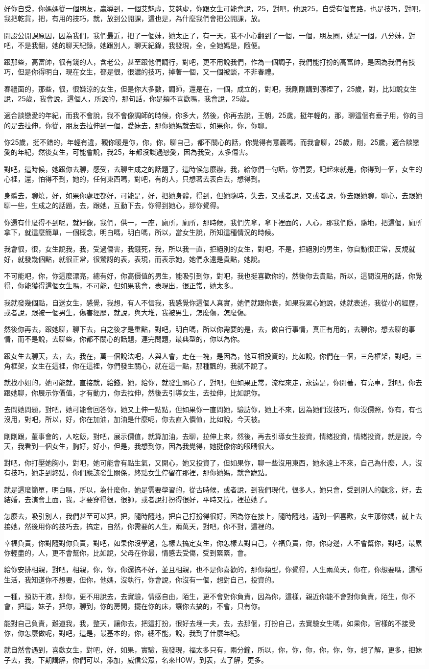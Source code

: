 好你自受，你媽媽從一個朋友，贏導到，一個艾魅虛，艾魅虛，你跟女生可能會說，25，對吧，他說25，自受有個套路，也是技巧，對吧，我把乾貨，把，有用的技巧，就，放到公開課，這也是，為什麼我們會把公開課，放。

開設公開課原因，因為我們，我們最近，把了一個妹，她太正了，有一天，我不小心翻到了一個，一個，朋友圈，她是一個，八分妹，對吧，不是我翻，她的聊天紀錄，她跟別人，聊天紀錄，我發現，全，全她媽是，隨便。

跟那些，高富帥，很有錢的人，含老公，甚至跟他們調行，對吧，更不用說我們，作為一個調子，我們能打扮的高富帥，是因為我們有技巧，但是你得明白，現在女生，都是很，很濃的技巧，掉著一個，又一個被談，不非春禮。

春禮面的，那些，很，很嫌涼的女生，但是你大多數，調師，還是在，一個，成立的，對吧，我剛剛講到哪裡了，25歲，對，比如說女生說，25歲，我會說，這個人，所說的，那句話，你是類不喜歡嗎，我會說，25歲。

適合談戀愛的年紀，而我不會說，我不會像調師的時候，你多大，然後，你再去說，王朝，25歲，挺年輕的，那，聊這個有垂子用，你的目的是去拉伸，你從，朋友去拉伸到一個，愛妹去，那你她媽就去聊，如果你，你，你聊。

你25歲，挺不錯的，年輕有違，觀你暖是你，你，你，聊自己，都不關心的話，你覺得有意義嗎，而我會聊，25歲，剛，25歲，適合談戀愛的年紀，然後女生，可能會說，我25，年都沒談過戀愛，因為我受，太多傷害。

對吧，這時候，她跟你去聊，感受，去聊生成之的話題了，這時候怎麼辦，我，給你們一句話，你們要，記起來就是，你得到一個，女生的心裡，還，怕得不到，她的，任何東西嗎，對吧，有的人，只想著去表白去，想得到。

身體去，聊燒，好，如果你處理都好，可能是，好，把她身體，得到，但她隨時，失去，又或者說，又或者說，你去跟她聊，聊心，去跟她聊一些，生成之的話題，去，跟她，互動下去，你得到她心，那你覺得。

你還有什麼得不到呢，就好像，我們，供一，一座，廁所，廁所，那時候，我們先拿，拿下裡面的，人心，那我們隨，隨地，把這個，廁所拿下，就這麼簡單，一個概念，明白嗎，明白嗎，所以，當女生說，所知這種情況的時候。

我會很，很，女生說我，我，受過傷害，我餓死，我，所以我一直，拒絕別的女生，對吧，不是，拒絕別的男生，你自動很正常，反規就好，就發幾個點，就很正常，很驚訝的表，表現，而表示她，她們永遠是貴點，她說。

不可能吧，你，你這麼漂亮，總有好，你高價值的男生，能吸引到你，對吧，我也挺喜歡你的，然後你去貴點，所以，這間沒用的話，你覺得，你能獲得這個女生嗎，不可能，但如果我會，表現出，很正常，她太多。

我就發幾個點，自送女生，感覺，我想，有人不信我，我感覺你這個人真實，她們就跟你表，如果我累心她說，她就表述，我從小的經歷，或者說，跟被一個男生，傷害經歷，就說，與大堆，我被男生，怎麼傷，怎麼傷。

然後你再去，跟她聊，聊下去，自之後才是重點，對吧，明白嗎，所以你需要的是，去，做自行事情，真正有用的，去聊你，想去聊的事情，而不是說，去聊些，你都不關心的話題，連完問題，最典型的，你以為你。

跟女生去聊天，去，去，我在，萬一個說法吧，人與人會，走在一塊，是因為，他互相投資的，比如說，你們在一個，三角框架，對吧，三角框架，女生在這裡，你在這裡，你們發生關心，就在這一點，那種飄的，我就不說了。

就找小姐的，她可能就，直接就，給錢，她，給你，就發生關心了，對吧，但如果正常，流程來走，永遠是，你開著，有亮車，對吧，你去跟她聊，你展示你價值，才有動力，你去拉伸，然後去引導女生，去拉伸，比如說你。

去問她問題，對吧，她可能會回答你，她又上伸一點點，但如果你一直問她，驗訪你，她上不來，因為她們沒技巧，你沒價照，你有，有也沒用，對吧，所以，好，你在加油，加油是什麼呢，你去直入價值，比如說，今天被。

剛剛跟，董事會的，人吃飯，對吧，展示價值，就算加油，去聊，拉伸上來，然後，再去引導女生投資，情緒投資，情緒投資，就是說，今天，我看到一個女生，胸好，好小，但是，我想到你，因為我覺得，她挺像你的眼睛很大。

對吧，你打壓她胸小，對吧，她可能會有點生氣，又開心，她又投資了，但如果你，聊一些沒用東西，她永遠上不來，自己為什麼，人，沒有技巧，她走到終點，你們應該發生關係，終點女生停留在那裡，那你她媽，就會跪點。

就是這麼簡單，明白嗎，所以，為什麼你，她是需要學習的，從古時候，或者說，到我們現代，很多人，她只會，受到別人的觀念，好，去結婚，去演會上面，我，才要穿得很，很帥，或者說打扮得很好，平時又拉，裡拉她了。

怎麼去，吸引別人，我們甚至可以把，把，隨時隨地，把自己打扮得很好，因為你在接上，隨時隨地，遇到一個喜歡，女生那你媽，就上去接她，然後用你的技巧去，搞定，自然，你需要的人生，兩萬天，對吧，你不對，這裡的。

幸福負責，你對隨對你負責，對吧，如果你沒學過，怎樣去搞定女生，你怎樣去對自己，幸福負責，你，你身邊，人不會幫你，對吧，最累你輕盡的，人，更不會幫你，比如說，父母在你最，情感去受傷，受到緊緊，會。

給你安排相親，對吧，相親，你，你，你還搞不好，並且相親，也不是你喜歡的，那你類型，你覺得，人生兩萬天，你在，你想要嗎，這種生活，我知道你不想要，但你，他媽，沒執行，你會說，你沒有一個，想對自己，投資的。

一種，預防干液，那你，更不用說去，去實驗，情感自由，陌生，更不會對你負責，因為你，這樣，親近你能不會對你負責，陌生，你不會，把這，妹子，把你，聊到，你的房間，擺在你的床，讓你去搞的，不會，只有你。

能對自己負責，難道我，我，整天，讓你去，把這打扮，很好去埋一夫，去，去那個，打扮自己，去實驗女生嗎，如果你，官樣的不接受你，你怎麼做呢，對吧，這是，最基本的，你，總不能，說，我到了什麼年紀。

就自然會遇到，喜歡女生，對吧，好，如果，實驗，我發現，福太多只有，兩分鐘，所以，你，你，你，你，你，你，想了解，更多，把妹子去，我，下期講解，你們可以，添加，威信公眾，名來HOW，到表，去了解，更多。
